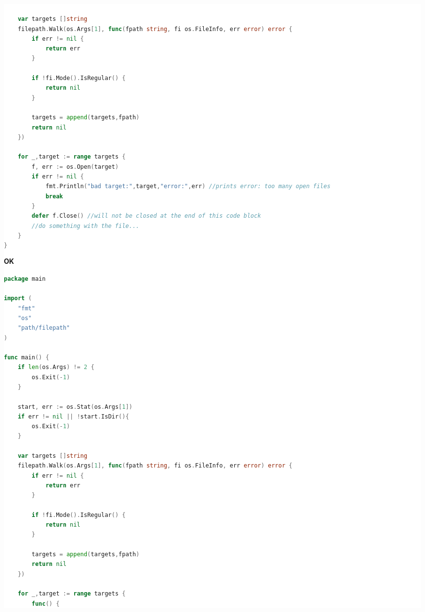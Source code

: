 ~~~go

    var targets []string
    filepath.Walk(os.Args[1], func(fpath string, fi os.FileInfo, err error) error {
        if err != nil {
            return err
        }

        if !fi.Mode().IsRegular() {
            return nil
        }

        targets = append(targets,fpath)
        return nil
    })

    for _,target := range targets {
        f, err := os.Open(target)
        if err != nil {
            fmt.Println("bad target:",target,"error:",err) //prints error: too many open files
            break
        }
        defer f.Close() //will not be closed at the end of this code block
        //do something with the file...
    }
}
~~~

**OK** 

~~~go
package main

import (  
    "fmt"
    "os"
    "path/filepath"
)

func main() {  
    if len(os.Args) != 2 {
        os.Exit(-1)
    }

    start, err := os.Stat(os.Args[1])
    if err != nil || !start.IsDir(){
        os.Exit(-1)
    }

    var targets []string
    filepath.Walk(os.Args[1], func(fpath string, fi os.FileInfo, err error) error {
        if err != nil {
            return err
        }

        if !fi.Mode().IsRegular() {
            return nil
        }

        targets = append(targets,fpath)
        return nil
    })

    for _,target := range targets {
        func() {
~~~